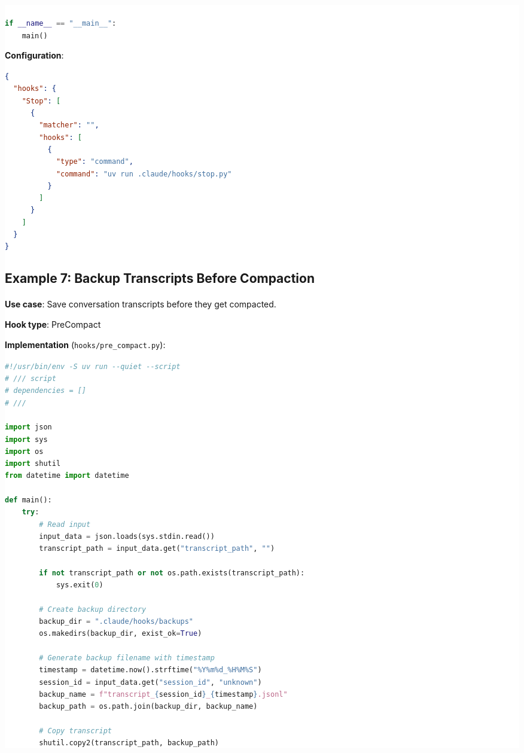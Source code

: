 ```python

if __name__ == "__main__":
    main()
```

**Configuration**:
```json
{
  "hooks": {
    "Stop": [
      {
        "matcher": "",
        "hooks": [
          {
            "type": "command",
            "command": "uv run .claude/hooks/stop.py"
          }
        ]
      }
    ]
  }
}
```

## Example 7: Backup Transcripts Before Compaction

**Use case**: Save conversation transcripts before they get compacted.

**Hook type**: PreCompact

**Implementation** (`hooks/pre_compact.py`):
```python
#!/usr/bin/env -S uv run --quiet --script
# /// script
# dependencies = []
# ///

import json
import sys
import os
import shutil
from datetime import datetime

def main():
    try:
        # Read input
        input_data = json.loads(sys.stdin.read())
        transcript_path = input_data.get("transcript_path", "")

        if not transcript_path or not os.path.exists(transcript_path):
            sys.exit(0)

        # Create backup directory
        backup_dir = ".claude/hooks/backups"
        os.makedirs(backup_dir, exist_ok=True)

        # Generate backup filename with timestamp
        timestamp = datetime.now().strftime("%Y%m%d_%H%M%S")
        session_id = input_data.get("session_id", "unknown")
        backup_name = f"transcript_{session_id}_{timestamp}.jsonl"
        backup_path = os.path.join(backup_dir, backup_name)

        # Copy transcript
        shutil.copy2(transcript_path, backup_path)

```